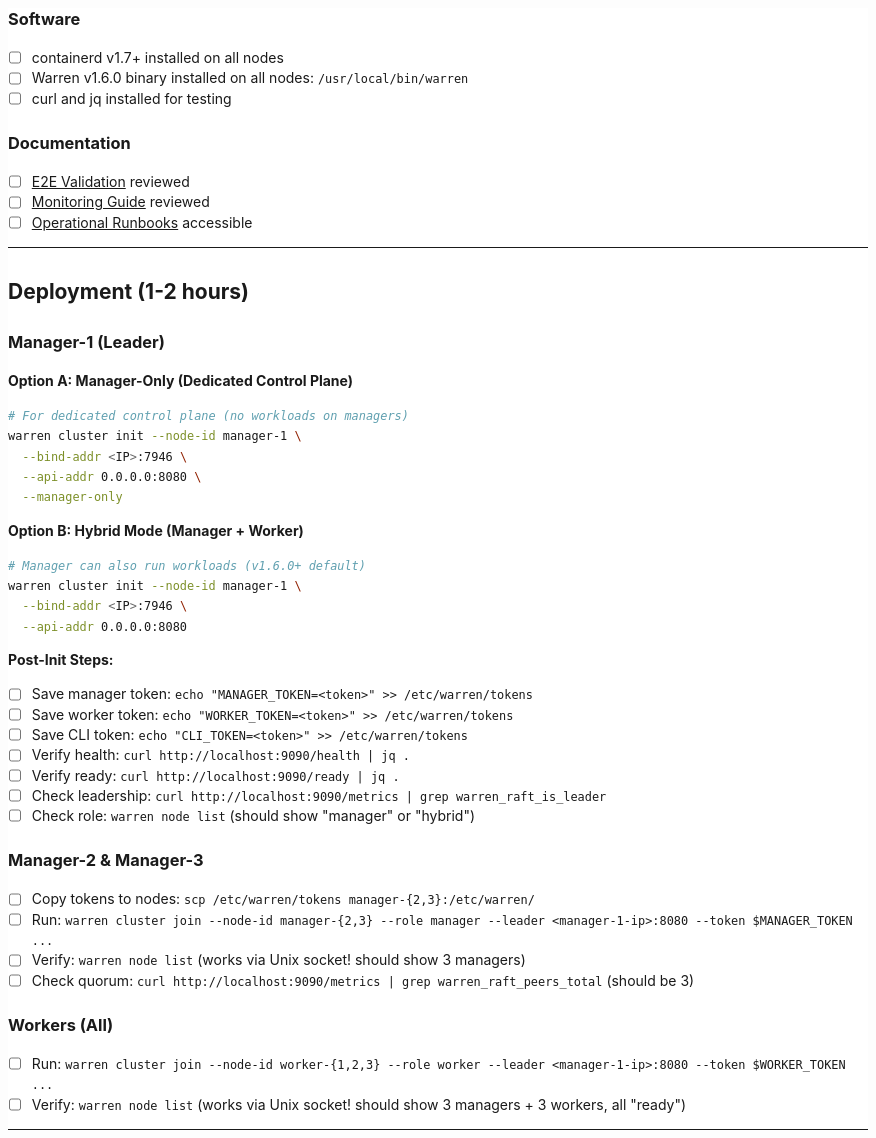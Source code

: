 ### Software
- [ ] containerd v1.7+ installed on all nodes
- [ ] Warren v1.6.0 binary installed on all nodes: `/usr/local/bin/warren`
- [ ] curl and jq installed for testing

### Documentation
- [ ] [E2E Validation](docs/e2e-validation.md) reviewed
- [ ] [Monitoring Guide](docs/monitoring.md) reviewed
- [ ] [Operational Runbooks](docs/operational-runbooks.md) accessible

---

## Deployment (1-2 hours)

### Manager-1 (Leader)

**Option A: Manager-Only (Dedicated Control Plane)**
```bash
# For dedicated control plane (no workloads on managers)
warren cluster init --node-id manager-1 \
  --bind-addr <IP>:7946 \
  --api-addr 0.0.0.0:8080 \
  --manager-only
```

**Option B: Hybrid Mode (Manager + Worker)**
```bash
# Manager can also run workloads (v1.6.0+ default)
warren cluster init --node-id manager-1 \
  --bind-addr <IP>:7946 \
  --api-addr 0.0.0.0:8080
```

**Post-Init Steps:**
- [ ] Save manager token: `echo "MANAGER_TOKEN=<token>" >> /etc/warren/tokens`
- [ ] Save worker token: `echo "WORKER_TOKEN=<token>" >> /etc/warren/tokens`
- [ ] Save CLI token: `echo "CLI_TOKEN=<token>" >> /etc/warren/tokens`
- [ ] Verify health: `curl http://localhost:9090/health | jq .`
- [ ] Verify ready: `curl http://localhost:9090/ready | jq .`
- [ ] Check leadership: `curl http://localhost:9090/metrics | grep warren_raft_is_leader`
- [ ] Check role: `warren node list` (should show "manager" or "hybrid")

### Manager-2 & Manager-3
- [ ] Copy tokens to nodes: `scp /etc/warren/tokens manager-{2,3}:/etc/warren/`
- [ ] Run: `warren cluster join --node-id manager-{2,3} --role manager --leader <manager-1-ip>:8080 --token $MANAGER_TOKEN ...`
- [ ] Verify: `warren node list` (works via Unix socket! should show 3 managers)
- [ ] Check quorum: `curl http://localhost:9090/metrics | grep warren_raft_peers_total` (should be 3)

### Workers (All)
- [ ] Run: `warren cluster join --node-id worker-{1,2,3} --role worker --leader <manager-1-ip>:8080 --token $WORKER_TOKEN ...`
- [ ] Verify: `warren node list` (works via Unix socket! should show 3 managers + 3 workers, all "ready")

---